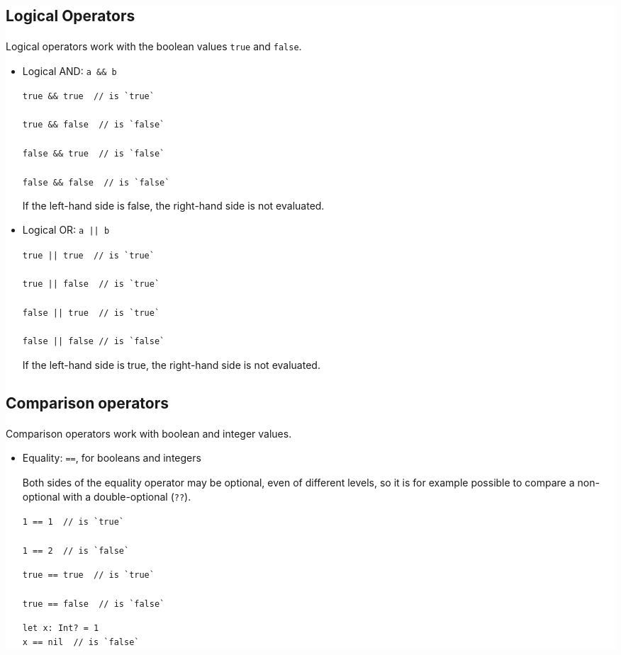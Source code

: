 ## Logical Operators

Logical operators work with the boolean values `true` and `false`.

- Logical AND: `a && b`

  ```cadence
  true && true  // is `true`

  true && false  // is `false`

  false && true  // is `false`

  false && false  // is `false`
  ```

  If the left-hand side is false, the right-hand side is not evaluated.

- Logical OR: `a || b`

  ```cadence
  true || true  // is `true`

  true || false  // is `true`

  false || true  // is `true`

  false || false // is `false`
  ```

  If the left-hand side is true, the right-hand side is not evaluated.

## Comparison operators

Comparison operators work with boolean and integer values.

- Equality: `==`, for booleans and integers

  Both sides of the equality operator may be optional, even of different levels,
  so it is for example possible to compare a non-optional with a double-optional (`??`).

  ```cadence
  1 == 1  // is `true`

  1 == 2  // is `false`
  ```

  ```cadence
  true == true  // is `true`

  true == false  // is `false`
  ```

  ```cadence
  let x: Int? = 1
  x == nil  // is `false`
  ```
